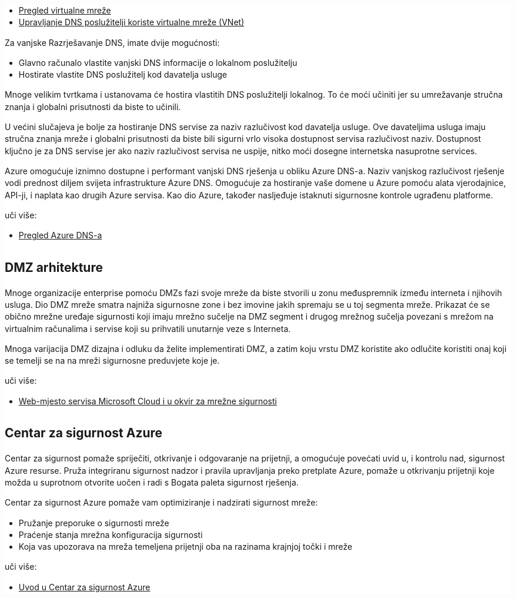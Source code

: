 - [Pregled virtualne mreže](../virtual-network/virtual-networks-overview.md)
- [Upravljanje DNS poslužitelji koriste virtualne mreže (VNet)](../virtual-network/virtual-networks-manage-dns-in-vnet.md)

Za vanjske Razrješavanje DNS, imate dvije mogućnosti:

- Glavno računalo vlastite vanjski DNS informacije o lokalnom poslužitelju
- Hostirate vlastite DNS poslužitelj kod davatelja usluge

Mnoge velikim tvrtkama i ustanovama će hostira vlastitih DNS poslužitelji lokalnog. To će moći učiniti jer su umrežavanje stručna znanja i globalni prisutnosti da biste to učinili.

U većini slučajeva je bolje za hostiranje DNS servise za naziv razlučivost kod davatelja usluge. Ove davateljima usluga imaju stručna znanja mreže i globalni prisutnosti da biste bili sigurni vrlo visoka dostupnost servisa razlučivost naziv. Dostupnost ključno je za DNS servise jer ako naziv razlučivost servisa ne uspije, nitko moći dosegne internetska nasuprotne services.

Azure omogućuje iznimno dostupne i performant vanjski DNS rješenja u obliku Azure DNS-a. Naziv vanjskog razlučivost rješenje vodi prednost diljem svijeta infrastrukture Azure DNS. Omogućuje za hostiranje vaše domene u Azure pomoću alata vjerodajnice, API-ji, i naplata kao drugih Azure servisa. Kao dio Azure, također nasljeđuje istaknuti sigurnosne kontrole ugrađenu platforme.

uči više:

- [Pregled Azure DNS-a](../dns/dns-overview.md)

## <a name="dmz-architecture"></a>DMZ arhitekture
Mnoge organizacije enterprise pomoću DMZs fazi svoje mreže da biste stvorili u zonu međuspremnik između interneta i njihovih usluga. Dio DMZ mreže smatra najniža sigurnosne zone i bez imovine jakih spremaju se u toj segmenta mreže. Prikazat će se obično mrežne uređaje sigurnosti koji imaju mrežno sučelje na DMZ segment i drugog mrežnog sučelja povezani s mrežom na virtualnim računalima i servise koji su prihvatili unutarnje veze s Interneta.

Mnoga varijacija DMZ dizajna i odluku da želite implementirati DMZ, a zatim koju vrstu DMZ koristite ako odlučite koristiti onaj koji se temelji se na na mreži sigurnosne preduvjete koje je.

uči više:

- [Web-mjesto servisa Microsoft Cloud i u okvir za mrežne sigurnosti](../best-practices-network-security.md)

## <a name="azure-security-center"></a>Centar za sigurnost Azure
Centar za sigurnost pomaže spriječiti, otkrivanje i odgovaranje na prijetnji, a omogućuje povećati uvid u, i kontrolu nad, sigurnost Azure resurse. Pruža integriranu sigurnost nadzor i pravila upravljanja preko pretplate Azure, pomaže u otkrivanju prijetnji koje možda u suprotnom otvorite uočen i radi s Bogata paleta sigurnost rješenja.

Centar za sigurnost Azure pomaže vam optimiziranje i nadzirati sigurnost mreže:

- Pružanje preporuke o sigurnosti mreže
- Praćenje stanja mrežna konfiguracija sigurnosti
- Koja vas upozorava na mreža temeljena prijetnji oba na razinama krajnjoj točki i mreže

uči više:

- [Uvod u Centar za sigurnost Azure](../security-center/security-center-intro.md)

